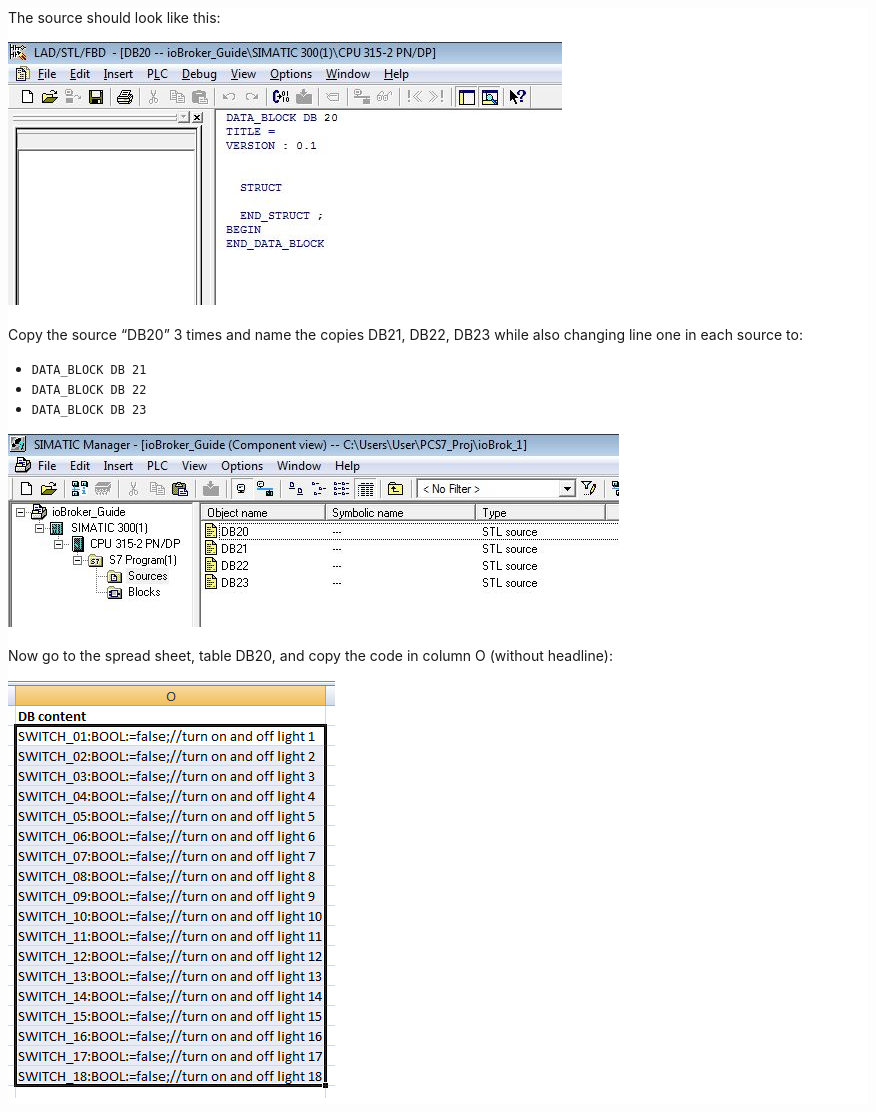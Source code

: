 The source should look like this: 

![](img/adapter_en_s7_step7_2.png)

Copy the source “DB20” 3 times and name the copies DB21, DB22, DB23 while also changing line one in each source to:

* ```DATA_BLOCK DB 21```
* ```DATA_BLOCK DB 22```
* ```DATA_BLOCK DB 23```


![](img/adapter_en_s7_step7_3.png)

Now go to the spread sheet, table DB20, and copy the code in column O (without headline): 

![](img/adapter_en_s7_step7_4.png)
